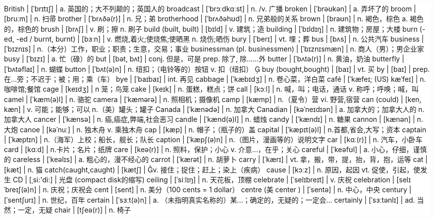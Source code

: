 British                        | [ˈbrɪtɪʃ]                            | a. 英国的；大不列颠的；英国人的
broadcast                      | [ˈbrɔːdkɑːst]                        | n. /v. 广播
broken                         | [ˈbrəʊkən]                           | a. 弄坏了的
broom                          | [bruːm]                              | n. 扫帚
brother                        | [ˈbrʌðə(r)]                          | n. 兄；弟
brotherhood                    | [ˈbrʌðəhʊd]                          | n. 兄弟般的关系
brown                          | [braʊn]                              | n. 褐色，棕色 a. 褐色的，棕色的
brush                          | [brʌʃ]                               | v. 刷；擦 n. 刷子
build (built, built)           | [bɪld]                               | v. 建筑；造
building                       | [ˈbɪldɪŋ]                            | n. 建筑物；房屋；大楼
burn (-ed, -ed / burnt, burnt) | [bɜːn]                               | v. 燃烧,着火;使烧焦;使晒黑 n. 烧伤;晒伤
bury                           | [ˈberɪ]                              | vt. 埋；葬
bus                            | [bʌs]                                | n. 公共汽车
business                       | [ˈbɪznɪs]                            | n.（本分）工作，职业；职责；生意，交易；事业
businessman (pl. businessmen)  | [ˈbɪznɪsmæn]                         | n. 商人（男）；男企业家
busy                           | [ˈbɪzɪ]                              | a. 忙（碌）的
but                            | [bət, bʌt]                           | conj. 但是，可是 prep. 除了, 除……外
butter                         | [ˈbʌtə(r)]                           | n. 黄油，奶油
butterfly                      | [ˈbʌtəflaɪ]                          | n. 蝴蝶
button                         | [ˈbʌt(ə)n]                           | n. 纽扣；（电铃等的）按钮 v. 扣（纽扣） 
buy (bought,bought)            | [baɪ]                                | vt. 买
by                             | [baɪ]                                | prep. 在…旁；不迟于；被；用；乘（车）
bye                            | [ˈbaɪbaɪ]                            | int. 再见
cabbage                        | [ˈkæbɪdʒ]                            | n. 卷心菜，洋白菜
café                           | [ˈkæfeɪ; (US) kæˈfeɪ]                | n. 咖啡馆;餐馆
cage                           | [keɪdʒ]                              | n 笼；鸟笼
cake                           | [keɪk]                               | n. 蛋糕，糕点；饼
call                           | [kɔːl]                               | n. 喊，叫；电话，通话 v. 称呼；呼唤；喊，叫
camel                          | [ˈkæm(ə)l]                           | n. 骆驼
camera                         | [ˈkæmərə]                            | n. 照相机；摄像机
camp                           | [kæmp]                               | n.（夏令）营 vi. 野营,宿营
can (could)                    | [ken, kæn]                           | v. 可能；能够；可以 n.（美）罐头；罐子
Canada                         | [ˈkænədə]                            | n. 加拿大
Canadian                       | [kəˈneɪdɪən]                         | a. 加拿大的；加拿大人的 n. 加拿大人
cancer                         | [ˈkænsə]                             | n. 癌,癌症,弊端,社会恶习
candle                         | [ˈkænd(ə)l]                          | n. 蜡烛
candy                          | [ˈkændɪ]                             | n. 糖果
cannon                         | [kænən]                              | n. 大炮
canoe                          | [kəˈnuː]                             | n. 独木舟 v. 乘独木舟
cap                            | [kæp]                                | n. 帽子；（瓶子的）盖
capital                        | [ˈkæpɪt(ə)l]                         | n.首都,省会,大写；资本
captain                        | [ˈkæptɪn]                            | n.（海军）上校；船长，舰长；队长
caption                        | [ˈkæpʃ(ə)n]                          | n.（图片，漫画等的）说明文字
car                            | [kɑː(r)]                             | n. 汽车，小卧车
card                           | [kɑːd]                               | n.卡片；名片；纸牌
care                           | [keə(r)]                             | n. 照料，保护；小心 v. 介意…，在乎；关心
careful                        | [ˈkeəfʊl]                            | a. 小心，仔细，谨慎的
careless                       | [ˈkeəlɪs]                            | a. 粗心的，漫不经心的
carrot                         | [ˈkærət]                             | n. 胡萝卜
carry                          | [ˈkærɪ]                              | vt. 拿，搬，带，提，抬，背，抱，运等
cat                            | [kæt]                                | n. 猫
catch(caught,caught)           | [kætʃ]                               | v. 接住；捉住；赶上；染上（疾病）
cause                          | [kɔːz]                               | n. 原因，起因 vt. 促使，引起，使发生
CD                             | [ˌsi:'di:]                           | 光盘 (compact disk的缩写)
ceiling                        | [ˈsiːlɪŋ]                            | n. 天花板，顶棚
celebrate                      | [ˈselɪbreɪt]                         | v. 庆祝
celebration                    | [selɪˈbreɪʃ(ə)n]                     | n. 庆祝；庆祝会
cent                           | [sent]                               | n. 美分（100 cents = 1 dollar）
centre (美 center )            | [ˈsentə]                             | n. 中心，中央
century                        | [ˈsentʃurɪ]                          | n. 世纪，百年
certain                        | [ˈsɜːt(ə)n]                          | a. （未指明真实名称的）某…；确定的，无疑的；一定会…
certainly                      | [ˈsɜːtənlɪ]                          | ad. 当然；一定，无疑
chair                          | [tʃeə(r)]                            | n. 椅子